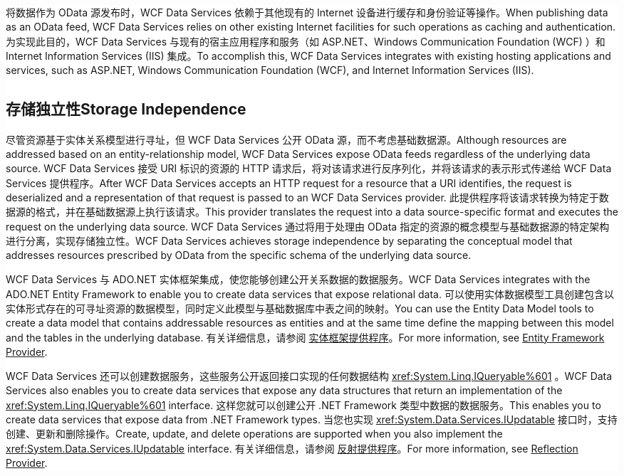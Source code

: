  <span data-ttu-id="5a6b1-128">将数据作为 OData 源发布时，WCF Data Services 依赖于其他现有的 Internet 设备进行缓存和身份验证等操作。</span><span class="sxs-lookup"><span data-stu-id="5a6b1-128">When publishing data as an OData feed, WCF Data Services relies on other existing Internet facilities for such operations as caching and authentication.</span></span> <span data-ttu-id="5a6b1-129">为实现此目的，WCF Data Services 与现有的宿主应用程序和服务（如 ASP.NET、Windows Communication Foundation (WCF) ）和 Internet Information Services (IIS) 集成。</span><span class="sxs-lookup"><span data-stu-id="5a6b1-129">To accomplish this, WCF Data Services integrates with existing hosting applications and services, such as ASP.NET, Windows Communication Foundation (WCF), and Internet Information Services (IIS).</span></span>  
  
## <a name="storage-independence"></a><span data-ttu-id="5a6b1-130">存储独立性</span><span class="sxs-lookup"><span data-stu-id="5a6b1-130">Storage Independence</span></span>  

 <span data-ttu-id="5a6b1-131">尽管资源基于实体关系模型进行寻址，但 WCF Data Services 公开 OData 源，而不考虑基础数据源。</span><span class="sxs-lookup"><span data-stu-id="5a6b1-131">Although resources are addressed based on an entity-relationship model, WCF Data Services expose OData feeds regardless of the underlying data source.</span></span> <span data-ttu-id="5a6b1-132">WCF Data Services 接受 URI 标识的资源的 HTTP 请求后，将对该请求进行反序列化，并将该请求的表示形式传递给 WCF Data Services 提供程序。</span><span class="sxs-lookup"><span data-stu-id="5a6b1-132">After WCF Data Services accepts an HTTP request for a resource that a URI identifies, the request is deserialized and a representation of that request is passed to an WCF Data Services provider.</span></span> <span data-ttu-id="5a6b1-133">此提供程序将该请求转换为特定于数据源的格式，并在基础数据源上执行该请求。</span><span class="sxs-lookup"><span data-stu-id="5a6b1-133">This provider translates the request into a data source-specific format and executes the request on the underlying data source.</span></span> <span data-ttu-id="5a6b1-134">WCF Data Services 通过将用于处理由 OData 指定的资源的概念模型与基础数据源的特定架构进行分离，实现存储独立性。</span><span class="sxs-lookup"><span data-stu-id="5a6b1-134">WCF Data Services achieves storage independence by separating the conceptual model that addresses resources prescribed by OData from the specific schema of the underlying data source.</span></span>  
  
 <span data-ttu-id="5a6b1-135">WCF Data Services 与 ADO.NET 实体框架集成，使您能够创建公开关系数据的数据服务。</span><span class="sxs-lookup"><span data-stu-id="5a6b1-135">WCF Data Services integrates with the ADO.NET Entity Framework to enable you to create data services that expose relational data.</span></span> <span data-ttu-id="5a6b1-136">可以使用实体数据模型工具创建包含以实体形式存在的可寻址资源的数据模型，同时定义此模型与基础数据库中表之间的映射。</span><span class="sxs-lookup"><span data-stu-id="5a6b1-136">You can use the Entity Data Model tools to create a data model that contains addressable resources as entities and at the same time define the mapping between this model and the tables in the underlying database.</span></span> <span data-ttu-id="5a6b1-137">有关详细信息，请参阅 [实体框架提供程序](entity-framework-provider-wcf-data-services.md)。</span><span class="sxs-lookup"><span data-stu-id="5a6b1-137">For more information, see [Entity Framework Provider](entity-framework-provider-wcf-data-services.md).</span></span>  
  
 <span data-ttu-id="5a6b1-138">WCF Data Services 还可以创建数据服务，这些服务公开返回接口实现的任何数据结构 <xref:System.Linq.IQueryable%601> 。</span><span class="sxs-lookup"><span data-stu-id="5a6b1-138">WCF Data Services also enables you to create data services that expose any data structures that return an implementation of the <xref:System.Linq.IQueryable%601> interface.</span></span> <span data-ttu-id="5a6b1-139">这样您就可以创建公开 .NET Framework 类型中数据的数据服务。</span><span class="sxs-lookup"><span data-stu-id="5a6b1-139">This enables you to create data services that expose data from .NET Framework types.</span></span> <span data-ttu-id="5a6b1-140">当您也实现 <xref:System.Data.Services.IUpdatable> 接口时，支持创建、更新和删除操作。</span><span class="sxs-lookup"><span data-stu-id="5a6b1-140">Create, update, and delete operations are supported when you also implement the <xref:System.Data.Services.IUpdatable> interface.</span></span> <span data-ttu-id="5a6b1-141">有关详细信息，请参阅 [反射提供程序](reflection-provider-wcf-data-services.md)。</span><span class="sxs-lookup"><span data-stu-id="5a6b1-141">For more information, see [Reflection Provider](reflection-provider-wcf-data-services.md).</span></span>  
  